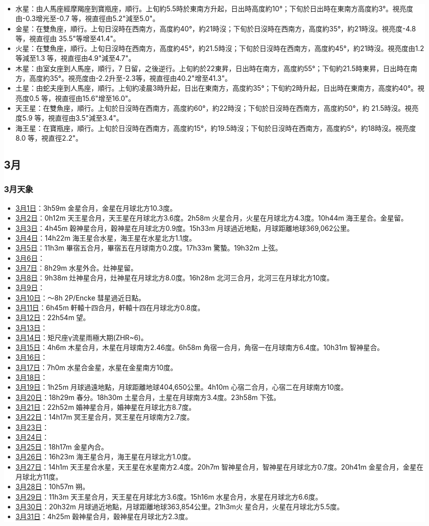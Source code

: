   - 水星：由人馬座經摩羯座到寶瓶座，順行。上旬約5.5時於東南方升起，日出時高度約10°；下旬於日出時在東南方高度約3°。視亮度由-0.3增光至-0.7
    等，視直徑由5.2"減至5.0"。
  - 金星：在雙魚座，順行。上旬日沒時在西南方，高度約40°，約21時沒；下旬於日沒時在西南方，高度約35°，約21時沒。視亮度-4.8
    等，視直徑由 35.5"等增至41.4"。
  - 火星：在雙魚座，順行。上旬日沒時在西南方，高度約45°，約21.5時沒；下旬於日沒時在西南方，高度約45°，約21時沒。視亮度由1.2等減至1.3
    等，視直徑由4.9"減至4.7"。
  - 木星：由室女座到人馬座，順行，7
    日留，之後逆行。上旬約於22東昇，日出時在南方，高度約55°；下旬約21.5時東昇，日出時在南方，高度約35°。視亮度由-2.2升至-2.3等，視直徑由40.2"增至41.3"。
  - 土星：由蛇夫座到人馬座，順行。上旬約凌晨3時升起，日出在東南方，高度約35°；下旬約2時升起，日出時在東南方，高度約40°。視亮度0.5
    等，視直徑由15.6"增至16.0"。
  - 天王星：在雙魚座，順行。上旬於日沒時在西南方，高度約60°，約22時沒；下旬於日沒時在西南方，高度約50°，約
    21.5時沒。視亮度5.9 等，視直徑由3.5"減至3.4"。
  - 海王星：在寶瓶座，順行。上旬於日沒時在西南方，高度約15°，約19.5時沒；下旬於日沒時在西南方，高度約5°，約18時沒。視亮度 8.0
    等，視直徑2.2"。

## 3月

### 3月天象

  - [3月1日](../Page/3月1日.md "wikilink")：3h59m 金星合月，金星在月球北方10.3度。
  - [3月2日](../Page/3月2日.md "wikilink")：0h12m 天王星合月，天王星在月球北方3.6度。2h58m
    火星合月，火星在月球北方4.3度。10h44m 海王星合。金星留。
  - [3月3日](../Page/3月3日.md "wikilink")：4h45m 穀神星合月，穀神星在月球北方0.9度。15h33m
    月球過近地點，月球距離地球369,062公里。
  - [3月4日](../Page/3月4日.md "wikilink")：14h22m 海王星合水星，海王星在水星北方1.1度。
  - [3月5日](../Page/3月5日.md "wikilink")：11h3m 畢宿五合月，畢宿五在月球南方0.2度。17h33m
    驚蟄。19h32m 上弦。
  - [3月6日](../Page/3月6日.md "wikilink")：
  - [3月7日](../Page/3月7日.md "wikilink")：8h29m 水星外合。灶神星留。
  - [3月8日](../Page/3月8日.md "wikilink")：9h38m 灶神星合月，灶神星在月球北方8.0度。16h28m
    北河三合月，北河三在月球北方10度。
  - [3月9日](../Page/3月9日.md "wikilink")：
  - [3月10日](../Page/3月10日.md "wikilink")：～8h 2P/Encke 彗星過近日點。
  - [3月11日](../Page/3月11日.md "wikilink")：6h45m 軒轅十四合月，軒轅十四在月球北方0.8度。
  - [3月12日](../Page/3月12日.md "wikilink")：22h54m 望。
  - [3月13日](../Page/3月13日.md "wikilink")：
  - [3月14日](../Page/3月14日.md "wikilink")：矩尺座γ流星雨極大期(ZHR\~6)。
  - [3月15日](../Page/3月15日.md "wikilink")：4h6m 木星合月，木星在月球南方2.46度。6h58m
    角宿一合月，角宿一在月球南方6.4度。10h31m 智神星合。
  - [3月16日](../Page/3月16日.md "wikilink")：
  - [3月17日](../Page/3月17日.md "wikilink")：7h0m 水星合金星，水星在金星南方10度。
  - [3月18日](../Page/3月18日.md "wikilink")：
  - [3月19日](../Page/3月19日.md "wikilink")：1h25m
    月球過遠地點，月球距離地球404,650公里。4h10m
    心宿二合月，心宿二在月球南方10度。
  - [3月20日](../Page/3月20日.md "wikilink")：18h29m 春分。18h30m
    土星合月，土星在月球南方3.4度。23h58m 下弦。
  - [3月21日](../Page/3月21日.md "wikilink")：22h52m 婚神星合月，婚神星在月球北方8.7度。
  - [3月22日](../Page/3月22日.md "wikilink")：14h17m 冥王星合月，冥王星在月球南方2.7度。
  - [3月23日](../Page/3月23日.md "wikilink")：
  - [3月24日](../Page/3月24日.md "wikilink")：
  - [3月25日](../Page/3月25日.md "wikilink")：18h17m 金星內合。
  - [3月26日](../Page/3月26日.md "wikilink")：16h23m 海王星合月，海王星在月球北方1.0度。
  - [3月27日](../Page/3月27日.md "wikilink")：14h1m 天王星合水星，天王星在水星南方2.4度。20h7m
    智神星合月，智神星在月球北方0.7度。20h41m 金星合月，金星在月球北方11度。
  - [3月28日](../Page/3月28日.md "wikilink")：10h57m 朔。
  - [3月29日](../Page/3月29日.md "wikilink")：11h3m 天王星合月，天王星在月球北方3.6度。15h16m
    水星合月，水星在月球北方6.6度。
  - [3月30日](../Page/3月30日.md "wikilink")：20h32m
    月球過近地點，月球距離地球363,854公里。21h3m火
    星合月，火星在月球北方5.5度。
  - [3月31日](../Page/3月31日.md "wikilink")：4h25m 穀神星合月，穀神星在月球北方2.3度。
